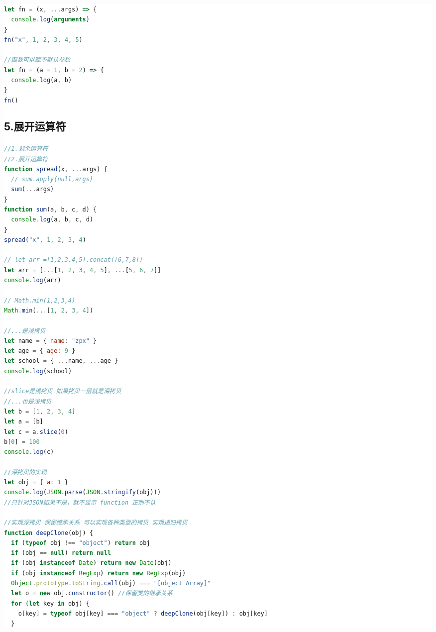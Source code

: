 ```js
let fn = (x, ...args) => {
  console.log(arguments)
}
fn("x", 1, 2, 3, 4, 5)

//函数可以赋予默认参数
let fn = (a = 1, b = 2) => {
  console.log(a, b)
}
fn()
```

## 5.展开运算符

```js
//1.剩余运算符
//2.展开运算符
function spread(x, ...args) {
  // sum.apply(null,args)
  sum(...args)
}
function sum(a, b, c, d) {
  console.log(a, b, c, d)
}
spread("x", 1, 2, 3, 4)

// let arr =[1,2,3,4,5].concat([6,7,8])
let arr = [...[1, 2, 3, 4, 5], ...[5, 6, 7]]
console.log(arr)

// Math.min(1,2,3,4)
Math.min(...[1, 2, 3, 4])

//...是浅拷贝
let name = { name: "zpx" }
let age = { age: 9 }
let school = { ...name, ...age }
console.log(school)

//slice是浅拷贝 如果拷贝一层就是深拷贝
//...也是浅拷贝
let b = [1, 2, 3, 4]
let a = [b]
let c = a.slice(0)
b[0] = 100
console.log(c)

//深拷贝的实现
let obj = { a: 1 }
console.log(JSON.parse(JSON.stringify(obj)))
//只针对JSON如果不是，就不显示 function 正则不认

//实现深拷贝 保留继承关系 可以实现各种类型的拷贝 实现递归拷贝
function deepClone(obj) {
  if (typeof obj !== "object") return obj
  if (obj == null) return null
  if (obj instanceof Date) return new Date(obj)
  if (obj instanceof RegExp) return new RegExp(obj)
  Object.prototype.toString.call(obj) === "[object Array]"
  let o = new obj.constructor() //保留类的继承关系
  for (let key in obj) {
    o[key] = typeof obj[key] === "object" ? deepClone(obj[key]) : obj[key]
  }
```